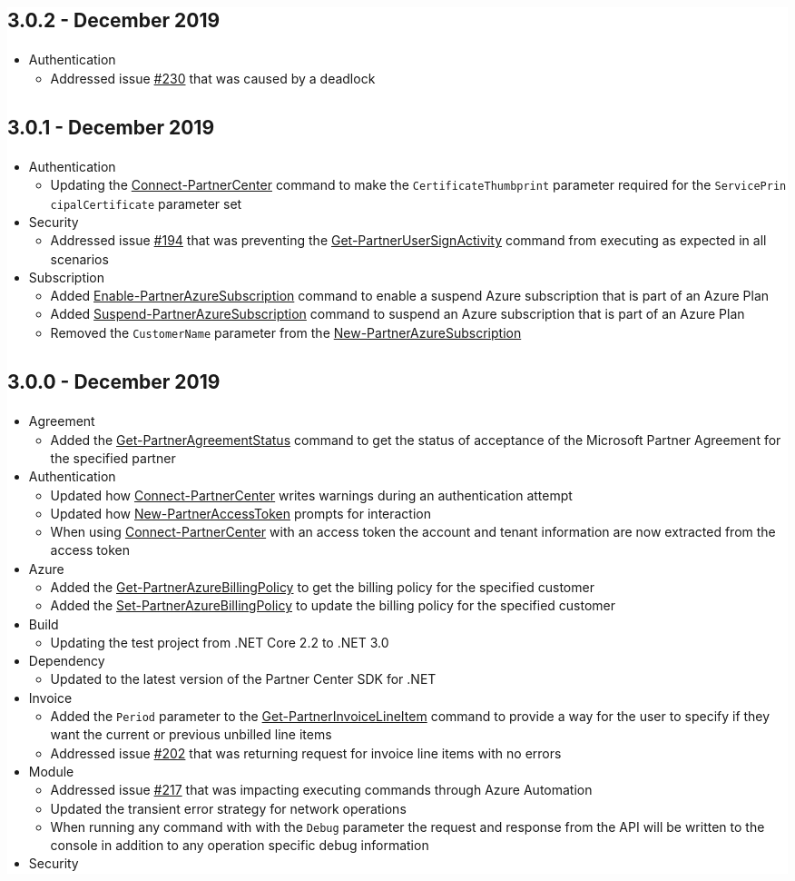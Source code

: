 ## 3.0.2 - December 2019

* Authentication
  * Addressed issue [#230](https://github.com/microsoft/Partner-Center-PowerShell/issues/230) that was caused by a deadlock

## 3.0.1 - December 2019

* Authentication
  * Updating the [Connect-PartnerCenter](https://docs.microsoft.com/powershell/module/partnercenter/Connect-PartnerCenter) command to make the `CertificateThumbprint` parameter required for the `ServicePrincipalCertificate` parameter set
* Security
  * Addressed issue [#194](https://github.com/microsoft/Partner-Center-PowerShell/issues/194) that was preventing the [Get-PartnerUserSignActivity](https://docs.microsoft.com/powershell/module/partnercenter/Get-PartnerUserSignActivity) command from executing as expected in all scenarios
* Subscription
  * Added [Enable-PartnerAzureSubscription](https://docs.microsoft.com/powershell/module/partnercenter/Enable-PartnerAzureSubscription) command to enable a suspend Azure subscription that is part of an Azure Plan
  * Added [Suspend-PartnerAzureSubscription](https://docs.microsoft.com/powershell/module/partnercenter/Suspend-PartnerAzureSubscription) command to suspend an Azure subscription that is part of an Azure Plan
  * Removed the `CustomerName` parameter from the [New-PartnerAzureSubscription](https://docs.microsoft.com/powershell/module/partnercenter/New-PartnerAzureSubscription)

## 3.0.0 - December 2019

* Agreement
  * Added the [Get-PartnerAgreementStatus](https://docs.microsoft.com/powershell/module/partnercenter/Get-PartnerAgreementStatus) command to get the status of acceptance of the Microsoft Partner Agreement for the specified partner
* Authentication
  * Updated how [Connect-PartnerCenter](https://docs.microsoft.com/powershell/module/partnercenter/Connect-PartnerCenter) writes warnings during an authentication attempt
  * Updated how [New-PartnerAccessToken](https://docs.microsoft.com/powershell/module/partnercenter/New-PartnerAccessToken) prompts for interaction
  * When using [Connect-PartnerCenter](https://docs.microsoft.com/powershell/module/partnercenter/Connect-PartnerCenter) with an access token the account and tenant information are now extracted from the access token
* Azure
  * Added the [Get-PartnerAzureBillingPolicy](https://docs.microsoft.com/powershell/module/partnercenter/Get-PartnerAzureBillingPolicy) to get the billing policy for the specified customer
  * Added the [Set-PartnerAzureBillingPolicy](https://docs.microsoft.com/powershell/module/partnercenter/Set-PartnerAzureBillingPolicy) to update the billing policy for the specified customer
* Build
  * Updating the test project from .NET Core 2.2 to .NET 3.0
* Dependency
  * Updated to the latest version of the Partner Center SDK for .NET
* Invoice
  * Added the `Period` parameter to the [Get-PartnerInvoiceLineItem](https://docs.microsoft.com/powershell/module/partnercenter/Get-PartnerInvoiceLineItem) command to provide a way for the user to specify if they want the current or previous unbilled line items
  * Addressed issue [#202](https://github.com/microsoft/Partner-Center-PowerShell/issues/202) that was returning request for invoice line items with no errors
* Module
  * Addressed issue [#217](https://github.com/microsoft/Partner-Center-PowerShell/issues/217) that was impacting executing commands through Azure Automation
  * Updated the transient error strategy for network operations
  * When running any command with with the `Debug` parameter the request and response from the API will be written to the console in addition to any operation specific debug information
* Security